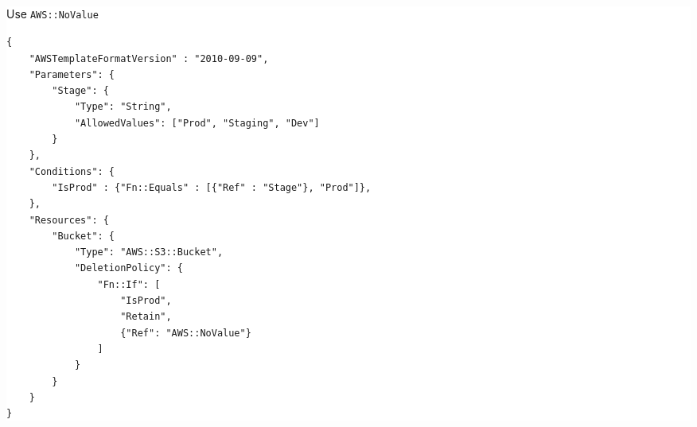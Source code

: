 Use `AWS::NoValue`
```
{
    "AWSTemplateFormatVersion" : "2010-09-09",
    "Parameters": {
        "Stage": {
            "Type": "String",
            "AllowedValues": ["Prod", "Staging", "Dev"]
        }
    },
    "Conditions": {
        "IsProd" : {"Fn::Equals" : [{"Ref" : "Stage"}, "Prod"]},
    },
    "Resources": {
        "Bucket": {
            "Type": "AWS::S3::Bucket",
            "DeletionPolicy": { 
                "Fn::If": [
                    "IsProd",
                    "Retain",
                    {"Ref": "AWS::NoValue"}
                ]
            }
        }
    }
}
```